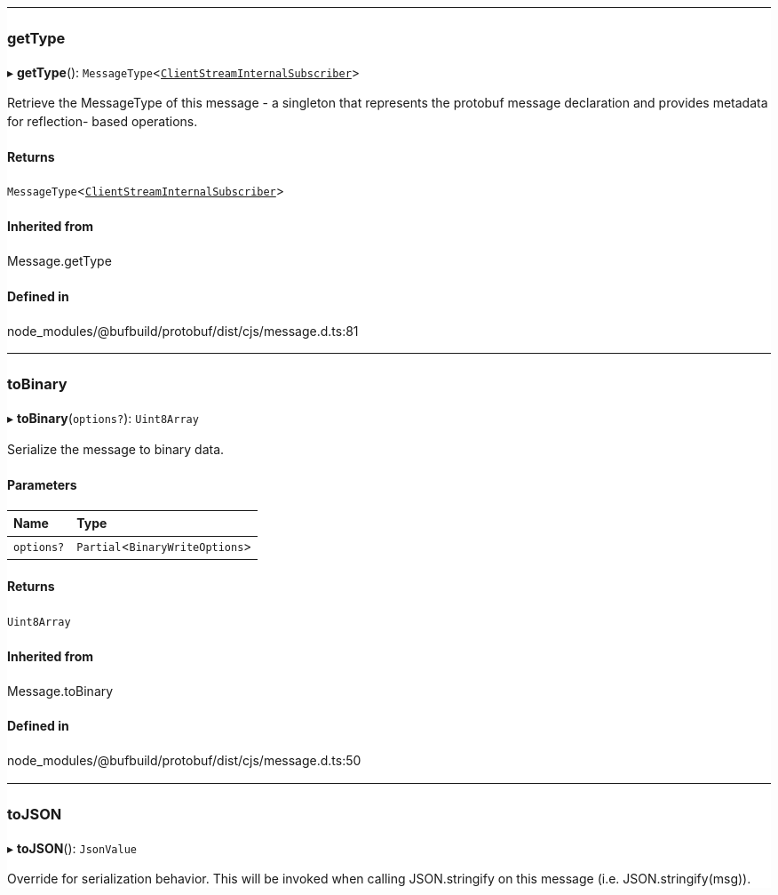 ___

### getType

▸ **getType**(): `MessageType`\<[`ClientStreamInternalSubscriber`](ClientStreamInternalSubscriber.md)\>

Retrieve the MessageType of this message - a singleton that represents
the protobuf message declaration and provides metadata for reflection-
based operations.

#### Returns

`MessageType`\<[`ClientStreamInternalSubscriber`](ClientStreamInternalSubscriber.md)\>

#### Inherited from

Message.getType

#### Defined in

node_modules/@bufbuild/protobuf/dist/cjs/message.d.ts:81

___

### toBinary

▸ **toBinary**(`options?`): `Uint8Array`

Serialize the message to binary data.

#### Parameters

| Name | Type |
| :------ | :------ |
| `options?` | `Partial`\<`BinaryWriteOptions`\> |

#### Returns

`Uint8Array`

#### Inherited from

Message.toBinary

#### Defined in

node_modules/@bufbuild/protobuf/dist/cjs/message.d.ts:50

___

### toJSON

▸ **toJSON**(): `JsonValue`

Override for serialization behavior. This will be invoked when calling
JSON.stringify on this message (i.e. JSON.stringify(msg)).
